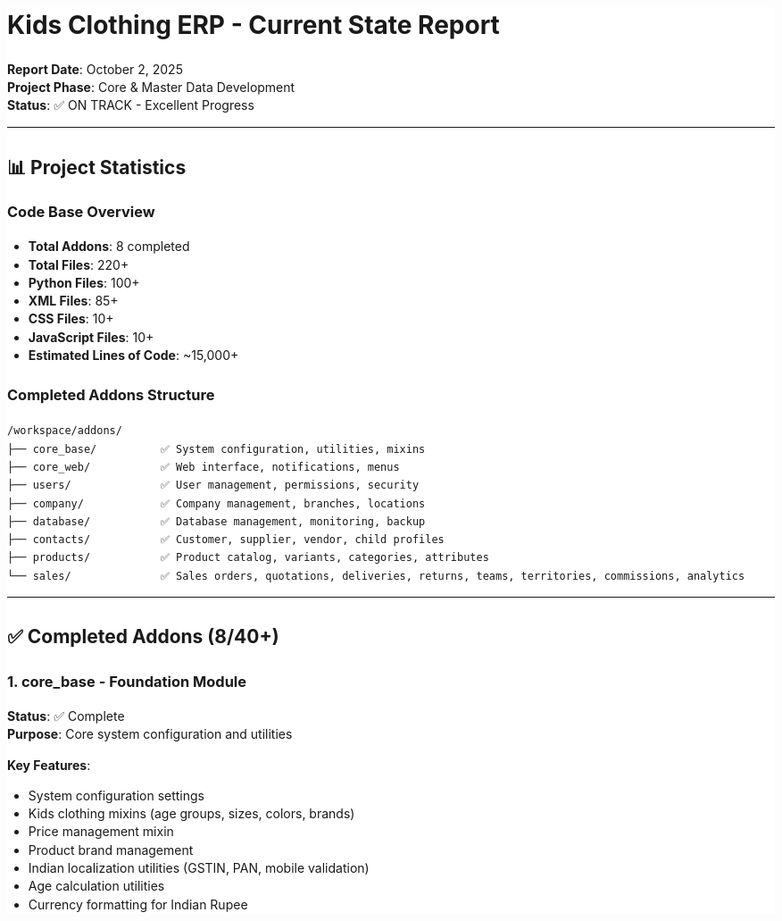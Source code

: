 # Kids Clothing ERP - Current State Report
**Report Date**: October 2, 2025  
**Project Phase**: Core & Master Data Development  
**Status**: ✅ ON TRACK - Excellent Progress

---

## 📊 Project Statistics

### Code Base Overview
- **Total Addons**: 8 completed
- **Total Files**: 220+
- **Python Files**: 100+
- **XML Files**: 85+
- **CSS Files**: 10+
- **JavaScript Files**: 10+
- **Estimated Lines of Code**: ~15,000+

### Completed Addons Structure
```
/workspace/addons/
├── core_base/          ✅ System configuration, utilities, mixins
├── core_web/           ✅ Web interface, notifications, menus
├── users/              ✅ User management, permissions, security
├── company/            ✅ Company management, branches, locations
├── database/           ✅ Database management, monitoring, backup
├── contacts/           ✅ Customer, supplier, vendor, child profiles
├── products/           ✅ Product catalog, variants, categories, attributes
└── sales/              ✅ Sales orders, quotations, deliveries, returns, teams, territories, commissions, analytics
```

---

## ✅ Completed Addons (8/40+)

### 1. **core_base** - Foundation Module
**Status**: ✅ Complete  
**Purpose**: Core system configuration and utilities

**Key Features**:
- System configuration settings
- Kids clothing mixins (age groups, sizes, colors, brands)
- Price management mixin
- Product brand management
- Indian localization utilities (GSTIN, PAN, mobile validation)
- Age calculation utilities
- Currency formatting for Indian Rupee
